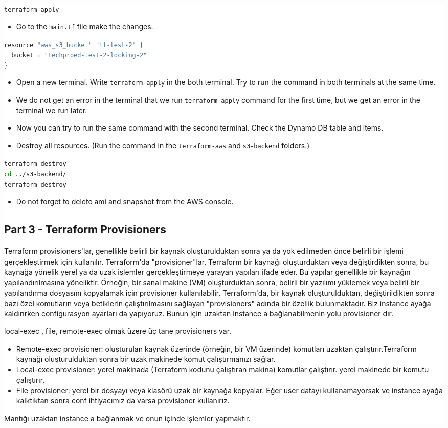 ```bash
terraform apply
```

- Go to the `main.tf` file make the changes.

```go
resource "aws_s3_bucket" "tf-test-2" {
  bucket = "techproed-test-2-locking-2"
}
```

- Open a new terminal. Write `terraform apply` in the both terminal. Try to run the command in both terminals at the same time.

- We do not get an error in the terminal that we run `terraform apply` command for the first time, but we get an error in the terminal we run later.

- Now you can try to run the same command with the second terminal. Check the Dynamo DB table and items.

- Destroy all resources. (Run the command in the `terraform-aws` and `s3-backend` folders.)

```bash
terraform destroy   
cd ../s3-backend/
terraform destroy
```

- Do not forget to delete ami and snapshot from the AWS console.

## Part 3 - Terraform Provisioners

Terraform provisioners'lar, genellikle belirli bir kaynak oluşturulduktan sonra ya da yok edilmeden önce belirli bir işlemi gerçekleştirmek için kullanılır. Terraform'da "provisioner"lar, Terraform bir kaynağı oluşturduktan veya değiştirdikten sonra, bu kaynağa yönelik yerel ya da uzak işlemler gerçekleştirmeye yarayan yapıları ifade eder. Bu yapılar genellikle bir kaynağın yapılandırılmasına yöneliktir.
Örneğin, bir sanal makine (VM) oluşturduktan sonra, belirli bir yazılımı yüklemek veya belirli bir yapılandırma dosyasını kopyalamak için provisioner kullanılabilir.
 Terraform'da, bir kaynak oluşturulduktan, değiştirildikten sonra bazı özel komutların veya betiklerin çalıştırılmasını sağlayan "provisioners" adında bir özellik bulunmaktadır.
Biz instance ayağa kaldırırken configurasyon ayarları da yapıyoruz. Bunun için uzaktan instance a bağlanabilmenin yolu provisioner dır.  

local-exec , file, remote-exec olmak üzere üç tane provisioners var. 

 - Remote-exec provisioner:   oluşturulan kaynak üzerinde (örneğin, bir VM üzerinde) komutları uzaktan çalıştırır.Terraform kaynağı oluşturulduktan sonra bir uzak makinede komut çalıştırmanızı sağlar.
 - Local-exec provisioner: yerel makinada (Terraform kodunu çalıştıran makina) komutlar çalıştırır. yerel makinede bir komutu çalıştırır.
 - File provisioner: yerel bir dosyayı veya klasörü uzak bir kaynağa kopyalar.
 Eğer user datayı kullanamayorsak ve instance ayağa kalktıktan sonra conf ihtiyacımız da varsa provisioner kullanırız. 
 
Mantığı uzaktan instance a bağlanmak ve onun içinde işlemler yapmaktır. 
